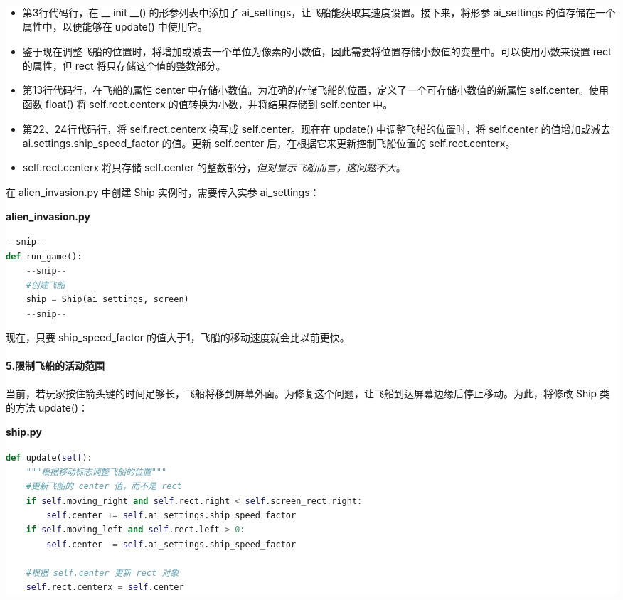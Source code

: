 ```python
```

* 第3行代码行，在 __ init __() 的形参列表中添加了 ai_settings，让飞船能获取其速度设置。接下来，将形参 ai_settings 的值存储在一个属性中，以便能够在 update() 中使用它。



* 鉴于现在调整飞船的位置时，将增加或减去一个单位为像素的小数值，因此需要将位置存储小数值的变量中。可以使用小数来设置 rect 的属性，但 rect 将只存储这个值的整数部分。



* 第13行代码行，在飞船的属性 center 中存储小数值。为准确的存储飞船的位置，定义了一个可存储小数值的新属性 self.center。使用函数 float() 将 self.rect.centerx 的值转换为小数，并将结果存储到 self.center 中。

  

* 第22、24行代码行，将 self.rect.centerx 换写成 self.center。现在在 update() 中调整飞船的位置时，将 self.center 的值增加或减去 ai.settings.ship_speed_factor 的值。更新 self.center 后，在根据它来更新控制飞船位置的 self.rect.centerx。



* self.rect.centerx 将只存储 self.center 的整数部分，*但对显示飞船而言，这问题不大*。



在 alien_invasion.py 中创建 Ship 实例时，需要传入实参 ai_settings：

**alien_invasion.py**

```python
--snip--
def run_game():
    --snip--
    #创建飞船
    ship = Ship(ai_settings, screen)
    --snip--

```

现在，只要 ship_speed_factor 的值大于1，飞船的移动速度就会比以前更快。





#### 5.限制飞船的活动范围

当前，若玩家按住箭头键的时间足够长，飞船将移到屏幕外面。为修复这个问题，让飞船到达屏幕边缘后停止移动。为此，将修改 Ship 类的方法 update()：

**ship.py**

```python
def update(self):
    """根据移动标志调整飞船的位置"""
    #更新飞船的 center 值，而不是 rect
    if self.moving_right and self.rect.right < self.screen_rect.right:
        self.center += self.ai_settings.ship_speed_factor
    if self.moving_left and self.rect.left > 0:
        self.center -= self.ai_settings.ship_speed_factor
        
    #根据 self.center 更新 rect 对象
    self.rect.centerx = self.center

```
